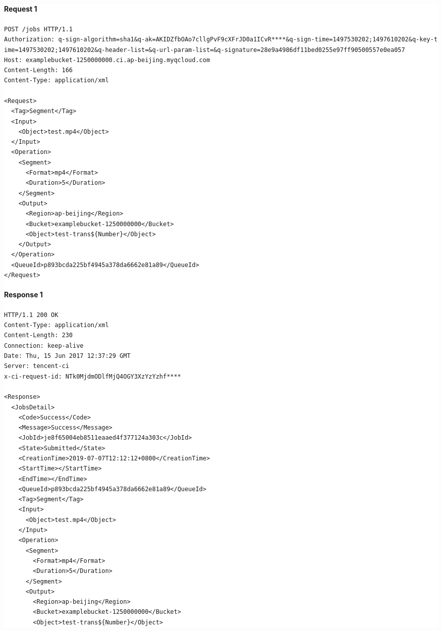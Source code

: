 #### Request 1

```plaintext
POST /jobs HTTP/1.1
Authorization: q-sign-algorithm=sha1&q-ak=AKIDZfbOAo7cllgPvF9cXFrJD0a1ICvR****&q-sign-time=1497530202;1497610202&q-key-time=1497530202;1497610202&q-header-list=&q-url-param-list=&q-signature=28e9a4986df11bed0255e97ff90500557e0ea057
Host: examplebucket-1250000000.ci.ap-beijing.myqcloud.com
Content-Length: 166
Content-Type: application/xml

<Request>
  <Tag>Segment</Tag>
  <Input>
    <Object>test.mp4</Object>
  </Input>
  <Operation>
    <Segment>
      <Format>mp4</Format>
      <Duration>5</Duration>
    </Segment>
    <Output>
      <Region>ap-beijing</Region>
      <Bucket>examplebucket-1250000000</Bucket>
      <Object>test-trans${Number}</Object>
    </Output>
  </Operation>
  <QueueId>p893bcda225bf4945a378da6662e81a89</QueueId>
</Request>
```

#### Response 1

```shell
HTTP/1.1 200 OK
Content-Type: application/xml
Content-Length: 230
Connection: keep-alive
Date: Thu, 15 Jun 2017 12:37:29 GMT
Server: tencent-ci
x-ci-request-id: NTk0MjdmODlfMjQ4OGY3XzYzYzhf****

<Response>
  <JobsDetail>
    <Code>Success</Code>
    <Message>Success</Message>
    <JobId>je8f65004eb8511eaaed4f377124a303c</JobId>
    <State>Submitted</State>
    <CreationTime>2019-07-07T12:12:12+0800</CreationTime>
    <StartTime></StartTime>
    <EndTime></EndTime>
    <QueueId>p893bcda225bf4945a378da6662e81a89</QueueId>
    <Tag>Segment</Tag>
    <Input>
      <Object>test.mp4</Object>
    </Input>
    <Operation>
      <Segment>
        <Format>mp4</Format>
        <Duration>5</Duration>
      </Segment>
      <Output>
        <Region>ap-beijing</Region>
        <Bucket>examplebucket-1250000000</Bucket>
        <Object>test-trans${Number}</Object>
```